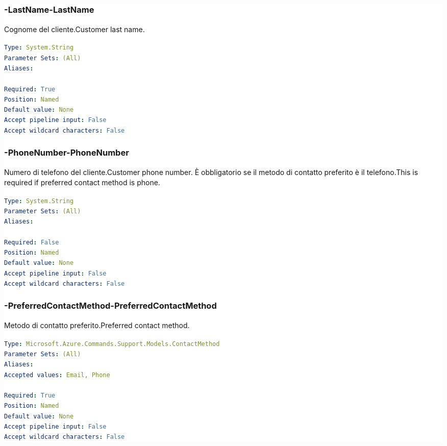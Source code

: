 ### <span data-ttu-id="d81e4-120">-LastName</span><span class="sxs-lookup"><span data-stu-id="d81e4-120">-LastName</span></span>
<span data-ttu-id="d81e4-121">Cognome del cliente.</span><span class="sxs-lookup"><span data-stu-id="d81e4-121">Customer last name.</span></span>

```yaml
Type: System.String
Parameter Sets: (All)
Aliases:

Required: True
Position: Named
Default value: None
Accept pipeline input: False
Accept wildcard characters: False
```

### <span data-ttu-id="d81e4-122">-PhoneNumber</span><span class="sxs-lookup"><span data-stu-id="d81e4-122">-PhoneNumber</span></span>
<span data-ttu-id="d81e4-123">Numero di telefono del cliente.</span><span class="sxs-lookup"><span data-stu-id="d81e4-123">Customer phone number.</span></span>
<span data-ttu-id="d81e4-124">È obbligatorio se il metodo di contatto preferito è il telefono.</span><span class="sxs-lookup"><span data-stu-id="d81e4-124">This is required if preferred contact method is phone.</span></span>

```yaml
Type: System.String
Parameter Sets: (All)
Aliases:

Required: False
Position: Named
Default value: None
Accept pipeline input: False
Accept wildcard characters: False
```

### <span data-ttu-id="d81e4-125">-PreferredContactMethod</span><span class="sxs-lookup"><span data-stu-id="d81e4-125">-PreferredContactMethod</span></span>
<span data-ttu-id="d81e4-126">Metodo di contatto preferito.</span><span class="sxs-lookup"><span data-stu-id="d81e4-126">Preferred contact method.</span></span>

```yaml
Type: Microsoft.Azure.Commands.Support.Models.ContactMethod
Parameter Sets: (All)
Aliases:
Accepted values: Email, Phone

Required: True
Position: Named
Default value: None
Accept pipeline input: False
Accept wildcard characters: False
```
